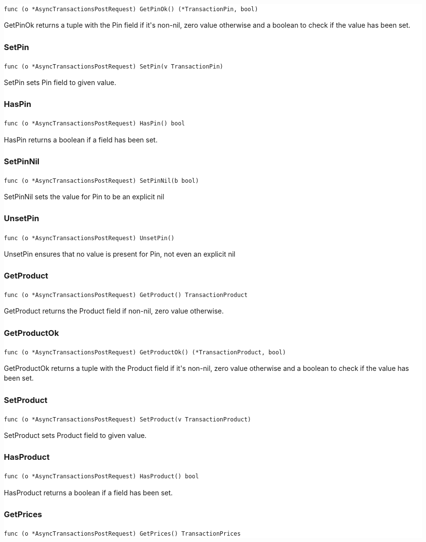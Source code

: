 `func (o *AsyncTransactionsPostRequest) GetPinOk() (*TransactionPin, bool)`

GetPinOk returns a tuple with the Pin field if it's non-nil, zero value otherwise
and a boolean to check if the value has been set.

### SetPin

`func (o *AsyncTransactionsPostRequest) SetPin(v TransactionPin)`

SetPin sets Pin field to given value.

### HasPin

`func (o *AsyncTransactionsPostRequest) HasPin() bool`

HasPin returns a boolean if a field has been set.

### SetPinNil

`func (o *AsyncTransactionsPostRequest) SetPinNil(b bool)`

 SetPinNil sets the value for Pin to be an explicit nil

### UnsetPin
`func (o *AsyncTransactionsPostRequest) UnsetPin()`

UnsetPin ensures that no value is present for Pin, not even an explicit nil
### GetProduct

`func (o *AsyncTransactionsPostRequest) GetProduct() TransactionProduct`

GetProduct returns the Product field if non-nil, zero value otherwise.

### GetProductOk

`func (o *AsyncTransactionsPostRequest) GetProductOk() (*TransactionProduct, bool)`

GetProductOk returns a tuple with the Product field if it's non-nil, zero value otherwise
and a boolean to check if the value has been set.

### SetProduct

`func (o *AsyncTransactionsPostRequest) SetProduct(v TransactionProduct)`

SetProduct sets Product field to given value.

### HasProduct

`func (o *AsyncTransactionsPostRequest) HasProduct() bool`

HasProduct returns a boolean if a field has been set.

### GetPrices

`func (o *AsyncTransactionsPostRequest) GetPrices() TransactionPrices`
